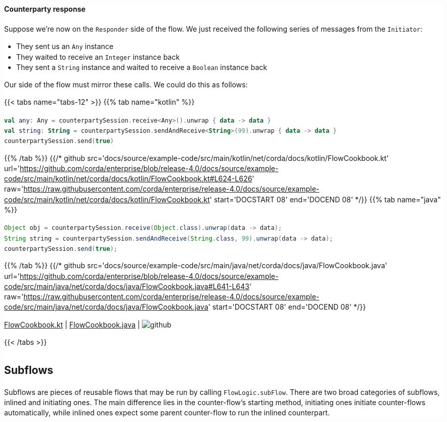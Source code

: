 
#### Counterparty response

Suppose we’re now on the `Responder` side of the flow. We just received the following series of messages from the
`Initiator`:


* They sent us an `Any` instance
* They waited to receive an `Integer` instance back
* They sent a `String` instance and waited to receive a `Boolean` instance back

Our side of the flow must mirror these calls. We could do this as follows:

{{< tabs name="tabs-12" >}}
{{% tab name="kotlin" %}}
```kotlin
val any: Any = counterpartySession.receive<Any>().unwrap { data -> data }
val string: String = counterpartySession.sendAndReceive<String>(99).unwrap { data -> data }
counterpartySession.send(true)

```
{{% /tab %}}
{{/* github src='docs/source/example-code/src/main/kotlin/net/corda/docs/kotlin/FlowCookbook.kt' url='https://github.com/corda/enterprise/blob/release-4.0/docs/source/example-code/src/main/kotlin/net/corda/docs/kotlin/FlowCookbook.kt#L624-L626' raw='https://raw.githubusercontent.com/corda/enterprise/release-4.0/docs/source/example-code/src/main/kotlin/net/corda/docs/kotlin/FlowCookbook.kt' start='DOCSTART 08' end='DOCEND 08' */}}
{{% tab name="java" %}}
```java
Object obj = counterpartySession.receive(Object.class).unwrap(data -> data);
String string = counterpartySession.sendAndReceive(String.class, 99).unwrap(data -> data);
counterpartySession.send(true);

```
{{% /tab %}}
{{/* github src='docs/source/example-code/src/main/java/net/corda/docs/java/FlowCookbook.java' url='https://github.com/corda/enterprise/blob/release-4.0/docs/source/example-code/src/main/java/net/corda/docs/java/FlowCookbook.java#L641-L643' raw='https://raw.githubusercontent.com/corda/enterprise/release-4.0/docs/source/example-code/src/main/java/net/corda/docs/java/FlowCookbook.java' start='DOCSTART 08' end='DOCEND 08' */}}

[FlowCookbook.kt](https://github.com/corda/enterprise/blob/release/ent/4.0/docs/source/example-code/src/main/kotlin/net/corda/docs/kotlin/FlowCookbook.kt) | [FlowCookbook.java](https://github.com/corda/enterprise/blob/release/ent/4.0/docs/source/example-code/src/main/java/net/corda/docs/java/FlowCookbook.java) | ![github](/images/svg/github.svg "github")

{{< /tabs >}}


## Subflows

Subflows are pieces of reusable flows that may be run by calling `FlowLogic.subFlow`. There are two broad categories
of subflows, inlined and initiating ones. The main difference lies in the counter-flow’s starting method, initiating
ones initiate counter-flows automatically, while inlined ones expect some parent counter-flow to run the inlined
counterpart.
